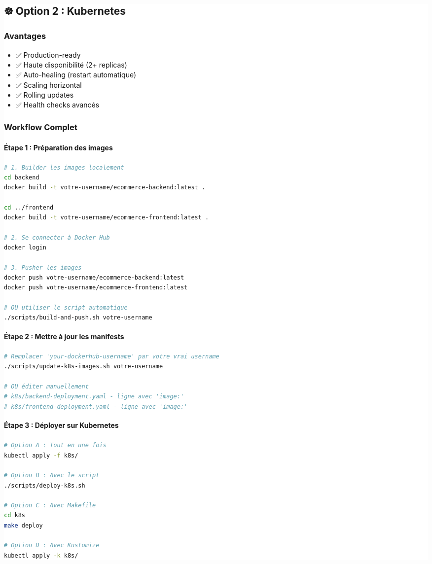 ## ☸️ Option 2 : Kubernetes

### Avantages
- ✅ Production-ready
- ✅ Haute disponibilité (2+ replicas)
- ✅ Auto-healing (restart automatique)
- ✅ Scaling horizontal
- ✅ Rolling updates
- ✅ Health checks avancés

### Workflow Complet

#### Étape 1 : Préparation des images

```bash
# 1. Builder les images localement
cd backend
docker build -t votre-username/ecommerce-backend:latest .

cd ../frontend
docker build -t votre-username/ecommerce-frontend:latest .

# 2. Se connecter à Docker Hub
docker login

# 3. Pusher les images
docker push votre-username/ecommerce-backend:latest
docker push votre-username/ecommerce-frontend:latest

# OU utiliser le script automatique
./scripts/build-and-push.sh votre-username
```

#### Étape 2 : Mettre à jour les manifests

```bash
# Remplacer 'your-dockerhub-username' par votre vrai username
./scripts/update-k8s-images.sh votre-username

# OU éditer manuellement
# k8s/backend-deployment.yaml - ligne avec 'image:'
# k8s/frontend-deployment.yaml - ligne avec 'image:'
```

#### Étape 3 : Déployer sur Kubernetes

```bash
# Option A : Tout en une fois
kubectl apply -f k8s/

# Option B : Avec le script
./scripts/deploy-k8s.sh

# Option C : Avec Makefile
cd k8s
make deploy

# Option D : Avec Kustomize
kubectl apply -k k8s/
```
